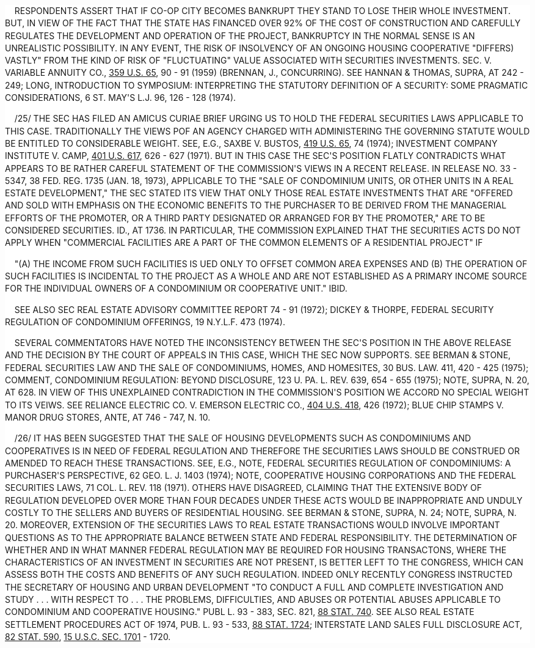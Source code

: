     RESPONDENTS ASSERT THAT IF CO-OP CITY BECOMES BANKRUPT THEY STAND TO LOSE THEIR WHOLE INVESTMENT.  BUT, IN VIEW OF THE FACT THAT THE STATE HAS FINANCED OVER 92% OF THE COST OF CONSTRUCTION AND CAREFULLY REGULATES THE DEVELOPMENT AND OPERATION OF THE PROJECT, BANKRUPTCY IN THE NORMAL SENSE IS AN UNREALISTIC POSSIBILITY.  IN ANY EVENT, THE RISK OF INSOLVENCY OF AN ONGOING HOUSING COOPERATIVE "DIFFERS) VASTLY" FROM THE KIND OF RISK OF "FLUCTUATING" VALUE ASSOCIATED WITH SECURITIES INVESTMENTS.  SEC. V. VARIABLE ANNUITY CO., [359 U.S. 65][/us/courts/scotus/usReporter/359/65], 90 - 91 (1959) (BRENNAN, J., CONCURRING).  SEE HANNAN & THOMAS, SUPRA, AT 242 - 249; LONG, INTRODUCTION TO SYMPOSIUM:  INTERPRETING THE STATUTORY DEFINITION OF A SECURITY:  SOME PRAGMATIC CONSIDERATIONS, 6 ST. MAY'S L.J. 96, 126 - 128 (1974).

    /25/ THE SEC HAS FILED AN AMICUS CURIAE BRIEF URGING US TO HOLD THE FEDERAL SECURITIES LAWS APPLICABLE TO THIS CASE.  TRADITIONALLY THE VIEWS POF AN AGENCY CHARGED WITH ADMINISTERING THE GOVERNING STATUTE WOULD BE ENTITLED TO CONSIDERABLE WEIGHT.  SEE, E.G., SAXBE V. BUSTOS, [419 U.S. 65][/us/courts/scotus/usReporter/419/65], 74 (1974); INVESTMENT COMPANY INSTITUTE V. CAMP, [401 U.S. 617][/us/courts/scotus/usReporter/401/617], 626 - 627 (1971).  BUT IN THIS CASE THE SEC'S POSITION FLATLY CONTRADICTS WHAT APPEARS TO BE RATHER CAREFUL STATEMENT OF THE COMMISSION'S VIEWS IN A RECENT RELEASE.  IN RELEASE NO. 33 - 5347, 38 FED. REG. 1735 (JAN. 18, 1973), APPLICABLE TO THE "SALE OF CONDOMINIUM UNITS, OR OTHER UNITS IN A REAL ESTATE DEVELOPMENT," THE SEC STATED ITS VIEW THAT ONLY THOSE REAL ESTATE INVESTMENTS THAT ARE "OFFERED AND SOLD WITH EMPHASIS ON THE ECONOMIC BENEFITS TO THE PURCHASER TO BE DERIVED FROM THE MANAGERIAL EFFORTS OF THE PROMOTER, OR A THIRD PARTY DESIGNATED OR ARRANGED FOR BY THE PROMOTER," ARE TO BE CONSIDERED SECURITIES.  ID., AT 1736.  IN PARTICULAR, THE COMMISSION EXPLAINED THAT THE SECURITIES ACTS DO NOT APPLY WHEN "COMMERCIAL FACILITIES ARE A PART OF THE COMMON ELEMENTS OF A RESIDENTIAL PROJECT" IF

    "(A) THE INCOME FROM SUCH FACILITIES IS UED ONLY TO OFFSET COMMON AREA EXPENSES AND (B) THE OPERATION OF SUCH FACILITIES IS INCIDENTAL TO THE PROJECT AS A WHOLE AND ARE NOT ESTABLISHED AS A PRIMARY INCOME SOURCE FOR THE INDIVIDUAL OWNERS OF A CONDOMINIUM OR COOPERATIVE UNIT."  IBID.

    SEE ALSO SEC REAL ESTATE ADVISORY COMMITTEE REPORT 74 - 91 (1972); DICKEY & THORPE, FEDERAL SECURITY REGULATION OF CONDOMINIUM OFFERINGS, 19 N.Y.L.F. 473 (1974).

    SEVERAL COMMENTATORS HAVE NOTED THE INCONSISTENCY BETWEEN THE SEC'S POSITION IN THE ABOVE RELEASE AND THE DECISION BY THE COURT OF APPEALS IN THIS CASE, WHICH THE SEC NOW SUPPORTS.  SEE BERMAN & STONE, FEDERAL SECURITIES LAW AND THE SALE OF CONDOMINIUMS, HOMES, AND HOMESITES, 30 BUS.  LAW.  411, 420 - 425 (1975); COMMENT, CONDOMINIUM REGULATION: BEYOND DISCLOSURE, 123 U. PA. L. REV. 639, 654 - 655 (1975); NOTE, SUPRA, N. 20, AT 628.  IN VIEW OF THIS UNEXPLAINED CONTRADICTION IN THE COMMISSION'S POSITION WE ACCORD NO SPECIAL WEIGHT TO ITS VEIWS.  SEE RELIANCE ELECTRIC CO. V. EMERSON ELECTRIC CO., [404 U.S. 418][/us/courts/scotus/usReporter/404/418], 426 (1972); BLUE CHIP STAMPS V. MANOR DRUG STORES, ANTE, AT 746 - 747, N. 10.

    /26/ IT HAS BEEN SUGGESTED THAT THE SALE OF HOUSING DEVELOPMENTS SUCH AS CONDOMINIUMS AND COOPERATIVES IS IN NEED OF FEDERAL REGULATION AND THEREFORE THE SECURITIES LAWS SHOULD BE CONSTRUED OR AMENDED TO REACH THESE TRANSACTIONS.  SEE, E.G., NOTE, FEDERAL SECURITIES REGULATION OF CONDOMINIUMS: A PURCHASER'S PERSPECTIVE, 62 GEO. L. J. 1403 (1974); NOTE, COOPERATIVE HOUSING CORPORATIONS AND THE FEDERAL SECURITIES LAWS, 71 COL. L. REV. 118 (1971).  OTHERS HAVE DISAGREED, CLAIMING THAT THE EXTENSIVE BODY OF REGULATION DEVELOPED OVER MORE THAN FOUR DECADES UNDER THESE ACTS WOULD BE INAPPROPRIATE AND UNDULY COSTLY TO THE SELLERS AND BUYERS OF RESIDENTIAL HOUSING.  SEE BERMAN & STONE, SUPRA, N. 24; NOTE, SUPRA, N. 20.  MOREOVER, EXTENSION OF THE SECURITIES LAWS TO REAL ESTATE TRANSACTIONS WOULD INVOLVE IMPORTANT QUESTIONS AS TO THE APPROPRIATE BALANCE BETWEEN STATE AND FEDERAL RESPONSIBILITY.  THE DETERMINATION OF WHETHER AND IN WHAT MANNER FEDERAL REGULATION MAY BE REQUIRED FOR HOUSING TRANSACTONS, WHERE THE CHARACTERISTICS OF AN INVESTMENT IN SECURITIES ARE NOT PRESENT, IS BETTER LEFT TO THE CONGRESS, WHICH CAN ASSESS BOTH THE COSTS AND BENEFITS OF ANY SUCH REGULATION.  INDEED ONLY RECENTLY CONGRESS INSTRUCTED THE SECRETARY OF HOUSING AND URBAN DEVELOPMENT "TO CONDUCT A FULL AND COMPLETE INVESTIGATION AND STUDY . . . WITH RESPECT TO . . . THE PROBLEMS, DIFFICULTIES, AND ABUSES OR POTENTIAL ABUSES APPLICABLE TO CONDOMINIUM AND COOPERATIVE HOUSING."  PUBL L. 93 - 383, SEC. 821, [88 STAT. 740][/us/stat/88/740].  SEE ALSO REAL ESTATE SETTLEMENT PROCEDURES ACT OF 1974, PUB. L. 93 - 533, [88 STAT. 1724][/us/stat/88/1724]; INTERSTATE LAND SALES FULL DISCLOSURE ACT, [82 STAT. 590][/us/stat/82/590], [15 U.S.C. SEC. 1701][/us/usc/t15/s1701] - 1720.


[/us/courts/scotus/usReporter/421/837]: https://publicdocs.github.io/go/links?ns=uslm-x&ref=%2Fus%2Fcourts%2Fscotus%2FusReporter%2F421%2F837
[/us/courts/scotus/usReporter/389/332]: https://publicdocs.github.io/go/links?ns=uslm-x&ref=%2Fus%2Fcourts%2Fscotus%2FusReporter%2F389%2F332
[/us/stat/48/84]: https://publicdocs.github.io/go/links?ns=uslm&ref=%2Fus%2Fstat%2F48%2F84
[/us/usc/t15/s77]: https://publicdocs.github.io/go/links?ns=uslm&ref=%2Fus%2Fusc%2Ft15%2Fs77
[/us/stat/48/891]: https://publicdocs.github.io/go/links?ns=uslm&ref=%2Fus%2Fstat%2F48%2F891
[/us/usc/t42/s1983]: https://publicdocs.github.io/go/links?ns=uslm&ref=%2Fus%2Fusc%2Ft42%2Fs1983
[/us/courts/scotus/usReporter/320/344]: https://publicdocs.github.io/go/links?ns=uslm-x&ref=%2Fus%2Fcourts%2Fscotus%2FusReporter%2F320%2F344
[/us/courts/scotus/usReporter/328/293]: https://publicdocs.github.io/go/links?ns=uslm-x&ref=%2Fus%2Fcourts%2Fscotus%2FusReporter%2F328%2F293
[/us/courts/scotus/usReporter/419/1120]: https://publicdocs.github.io/go/links?ns=uslm-x&ref=%2Fus%2Fcourts%2Fscotus%2FusReporter%2F419%2F1120
[/us/courts/scotus/usReporter/389/332]: https://publicdocs.github.io/go/links?ns=uslm-x&ref=%2Fus%2Fcourts%2Fscotus%2FusReporter%2F389%2F332
[/us/courts/scotus/usReporter/143/457]: https://publicdocs.github.io/go/links?ns=uslm-x&ref=%2Fus%2Fcourts%2Fscotus%2FusReporter%2F143%2F457
[/us/courts/scotus/usReporter/310/534]: https://publicdocs.github.io/go/links?ns=uslm-x&ref=%2Fus%2Fcourts%2Fscotus%2FusReporter%2F310%2F534
[/us/usc/t26/s216]: https://publicdocs.github.io/go/links?ns=uslm&ref=%2Fus%2Fusc%2Ft26%2Fs216
[/us/courts/scotus/usReporter/377/184]: https://publicdocs.github.io/go/links?ns=uslm-x&ref=%2Fus%2Fcourts%2Fscotus%2FusReporter%2F377%2F184
[/us/usc/t15/s78]: https://publicdocs.github.io/go/links?ns=uslm&ref=%2Fus%2Fusc%2Ft15%2Fs78
[/us/courts/scotus/usReporter/389/332]: https://publicdocs.github.io/go/links?ns=uslm-x&ref=%2Fus%2Fcourts%2Fscotus%2FusReporter%2F389%2F332
[/us/courts/scotus/usReporter/420/930]: https://publicdocs.github.io/go/links?ns=uslm-x&ref=%2Fus%2Fcourts%2Fscotus%2FusReporter%2F420%2F930
[/us/courts/scotus/usReporter/414/821]: https://publicdocs.github.io/go/links?ns=uslm-x&ref=%2Fus%2Fcourts%2Fscotus%2FusReporter%2F414%2F821
[/us/courts/scotus/usReporter/320/344]: https://publicdocs.github.io/go/links?ns=uslm-x&ref=%2Fus%2Fcourts%2Fscotus%2FusReporter%2F320%2F344
[/us/courts/scotus/usReporter/419/900]: https://publicdocs.github.io/go/links?ns=uslm-x&ref=%2Fus%2Fcourts%2Fscotus%2FusReporter%2F419%2F900
[/us/courts/scotus/usReporter/359/65]: https://publicdocs.github.io/go/links?ns=uslm-x&ref=%2Fus%2Fcourts%2Fscotus%2FusReporter%2F359%2F65
[/us/courts/scotus/usReporter/419/65]: https://publicdocs.github.io/go/links?ns=uslm-x&ref=%2Fus%2Fcourts%2Fscotus%2FusReporter%2F419%2F65
[/us/courts/scotus/usReporter/401/617]: https://publicdocs.github.io/go/links?ns=uslm-x&ref=%2Fus%2Fcourts%2Fscotus%2FusReporter%2F401%2F617
[/us/courts/scotus/usReporter/404/418]: https://publicdocs.github.io/go/links?ns=uslm-x&ref=%2Fus%2Fcourts%2Fscotus%2FusReporter%2F404%2F418
[/us/stat/88/740]: https://publicdocs.github.io/go/links?ns=uslm&ref=%2Fus%2Fstat%2F88%2F740
[/us/stat/88/1724]: https://publicdocs.github.io/go/links?ns=uslm&ref=%2Fus%2Fstat%2F88%2F1724
[/us/stat/82/590]: https://publicdocs.github.io/go/links?ns=uslm&ref=%2Fus%2Fstat%2F82%2F590
[/us/usc/t15/s1701]: https://publicdocs.github.io/go/links?ns=uslm&ref=%2Fus%2Fusc%2Ft15%2Fs1701
[/us/usc/t42/s1983]: https://publicdocs.github.io/go/links?ns=uslm&ref=%2Fus%2Fusc%2Ft42%2Fs1983
[/us/usc/t15/s77]: https://publicdocs.github.io/go/links?ns=uslm&ref=%2Fus%2Fusc%2Ft15%2Fs77
[/us/usc/t15/s78]: https://publicdocs.github.io/go/links?ns=uslm&ref=%2Fus%2Fusc%2Ft15%2Fs78
[/us/courts/scotus/usReporter/328/293]: https://publicdocs.github.io/go/links?ns=uslm-x&ref=%2Fus%2Fcourts%2Fscotus%2FusReporter%2F328%2F293
[/us/courts/scotus/usReporter/389/332]: https://publicdocs.github.io/go/links?ns=uslm-x&ref=%2Fus%2Fcourts%2Fscotus%2FusReporter%2F389%2F332
[/us/usc/t26/s216]: https://publicdocs.github.io/go/links?ns=uslm&ref=%2Fus%2Fusc%2Ft26%2Fs216
[/us/courts/scotus/usReporter/320/344]: https://publicdocs.github.io/go/links?ns=uslm-x&ref=%2Fus%2Fcourts%2Fscotus%2FusReporter%2F320%2F344
[/us/courts/scotus/usReporter/359/65]: https://publicdocs.github.io/go/links?ns=uslm-x&ref=%2Fus%2Fcourts%2Fscotus%2FusReporter%2F359%2F65
[/us/courts/scotus/usReporter/406/128]: https://publicdocs.github.io/go/links?ns=uslm-x&ref=%2Fus%2Fcourts%2Fscotus%2FusReporter%2F406%2F128
[/us/courts/scotus/usReporter/375/180]: https://publicdocs.github.io/go/links?ns=uslm-x&ref=%2Fus%2Fcourts%2Fscotus%2FusReporter%2F375%2F180
[/us/courts/scotus/usReporter/327/573]: https://publicdocs.github.io/go/links?ns=uslm-x&ref=%2Fus%2Fcourts%2Fscotus%2FusReporter%2F327%2F573
[/us/courts/scotus/usReporter/323/459]: https://publicdocs.github.io/go/links?ns=uslm-x&ref=%2Fus%2Fcourts%2Fscotus%2FusReporter%2F323%2F459
[/us/courts/scotus/usReporter/322/47]: https://publicdocs.github.io/go/links?ns=uslm-x&ref=%2Fus%2Fcourts%2Fscotus%2FusReporter%2F322%2F47